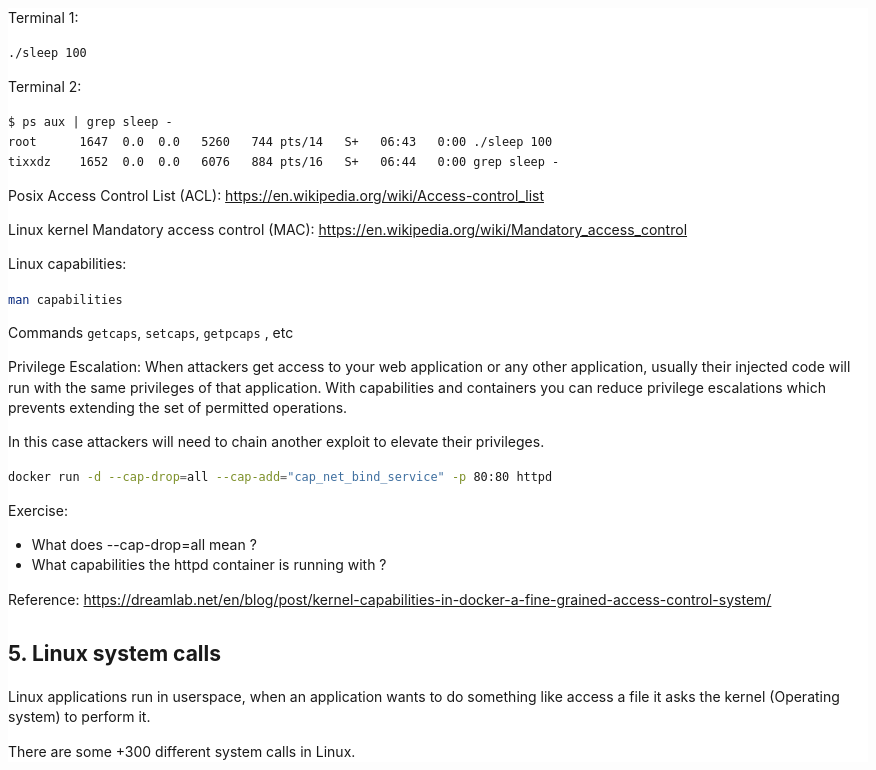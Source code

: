 Terminal 1:
```
./sleep 100
```

Terminal 2:
```
$ ps aux | grep sleep -
root      1647  0.0  0.0   5260   744 pts/14   S+   06:43   0:00 ./sleep 100
tixxdz    1652  0.0  0.0   6076   884 pts/16   S+   06:44   0:00 grep sleep -
```

Posix Access Control List (ACL):
https://en.wikipedia.org/wiki/Access-control_list

Linux kernel Mandatory access control (MAC):
https://en.wikipedia.org/wiki/Mandatory_access_control


Linux capabilities:

```bash
man capabilities
```

Commands `getcaps`, `setcaps`, `getpcaps` , etc


Privilege Escalation:
When attackers get access to your web application or any other application, usually their injected code will run with the same privileges of that application. With capabilities and containers you can reduce privilege escalations which prevents extending the set of permitted operations.

In this case attackers will need to chain another exploit to elevate their privileges.



```bash
docker run -d --cap-drop=all --cap-add="cap_net_bind_service" -p 80:80 httpd
```

Exercise:
  - What does --cap-drop=all mean ?
  - What capabilities the httpd container is running with ?


Reference:
https://dreamlab.net/en/blog/post/kernel-capabilities-in-docker-a-fine-grained-access-control-system/


## 5. Linux system calls

Linux applications run in userspace, when an application wants to do something like access a file it asks the kernel (Operating system) to perform it.

There are some +300 different system calls in Linux.
